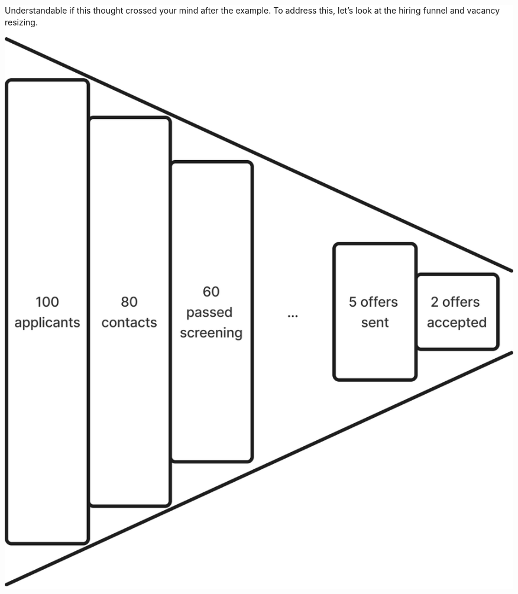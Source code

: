 Understandable if this thought crossed your mind after the example. To address this, let’s look at the hiring funnel and vacancy resizing.

![Hiring funnel, where 100 applicants convert to 2 accepted offers](/write-vacancies/1*dD24qftwtW0k45quFgOcgQ.png)

